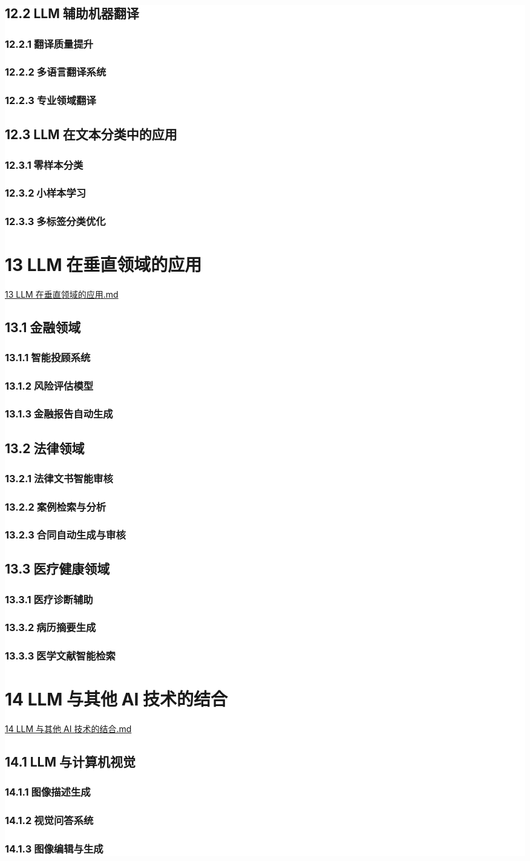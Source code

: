 ## 12.2 LLM 辅助机器翻译
### 12.2.1 翻译质量提升
### 12.2.2 多语言翻译系统
### 12.2.3 专业领域翻译

## 12.3 LLM 在文本分类中的应用
### 12.3.1 零样本分类
### 12.3.2 小样本学习
### 12.3.3 多标签分类优化

# 13 LLM 在垂直领域的应用
[13 LLM 在垂直领域的应用.md](13%20LLM%20%E5%9C%A8%E5%9E%82%E7%9B%B4%E9%A2%86%E5%9F%9F%E7%9A%84%E5%BA%94%E7%94%A8.md)
## 13.1 金融领域
### 13.1.1 智能投顾系统
### 13.1.2 风险评估模型
### 13.1.3 金融报告自动生成

## 13.2 法律领域
### 13.2.1 法律文书智能审核
### 13.2.2 案例检索与分析
### 13.2.3 合同自动生成与审核

## 13.3 医疗健康领域
### 13.3.1 医疗诊断辅助
### 13.3.2 病历摘要生成
### 13.3.3 医学文献智能检索

# 14 LLM 与其他 AI 技术的结合
[14 LLM 与其他 AI 技术的结合.md](14%20LLM%20%E4%B8%8E%E5%85%B6%E4%BB%96%20AI%20%E6%8A%80%E6%9C%AF%E7%9A%84%E7%BB%93%E5%90%88.md)
## 14.1 LLM 与计算机视觉
### 14.1.1 图像描述生成
### 14.1.2 视觉问答系统
### 14.1.3 图像编辑与生成
